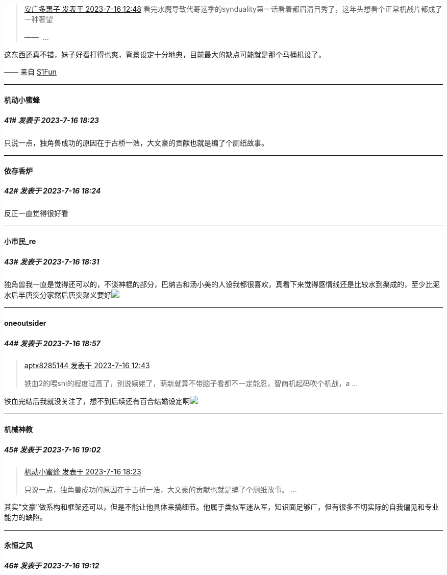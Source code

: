 <blockquote><a href="httphttps://bbs.saraba1st.com/2b/forum.php?mod=redirect&amp;goto=findpost&amp;pid=61681003&amp;ptid=2144645" target="_blank">安广多惠子 发表于 2023-7-16 12:48</a>
看完水魔导致代哥这季的synduality第一话看着都眉清目秀了，这年头想看个正常机战片都成了一种奢望

——  ...</blockquote>
这东西还真不错，妹子好看打得也爽，背景设定十分地典，目前最大的缺点可能就是那个马桶机设了。

—— 来自 [S1Fun](https://s1fun.koalcat.com)

*****

####  机动小蜜蜂  
##### 41#       发表于 2023-7-16 18:23

只说一点，独角兽成功的原因在于古桥一浩，大文豪的贡献也就是编了个厕纸故事。

*****

####  依存香炉  
##### 42#       发表于 2023-7-16 18:24

反正一直觉得很好看

*****

####  小市民_re  
##### 43#       发表于 2023-7-16 18:31

独角兽我一直是觉得还可以的，不谈神棍的部分，巴纳吉和汤小美的人设我都很喜欢，真看下来觉得感情线还是比较水到渠成的，至少比泥水后半唐突分家然后唐突聚义要好<img src="https://static.saraba1st.com/image/smiley/face2017/037.png" referrerpolicy="no-referrer">

*****

####  oneoutsider  
##### 44#       发表于 2023-7-16 18:57

<blockquote><a href="httphttps://bbs.saraba1st.com/2b/forum.php?mod=redirect&amp;goto=findpost&amp;pid=61680958&amp;ptid=2144645" target="_blank">aptx8285144 发表于 2023-7-16 12:43</a>

铁血2的喂shi的程度过高了，别说姨姥了，萌新就算不带脑子看都不一定能忍，智商机起码吹个机战，a ...</blockquote>
铁血完结后我就没关注了，想不到后续还有百合结婚设定啊<img src="https://static.saraba1st.com/image/smiley/face2017/105.png" referrerpolicy="no-referrer">

*****

####  机械神教  
##### 45#       发表于 2023-7-16 19:02

<blockquote><a href="httphttps://bbs.saraba1st.com/2b/forum.php?mod=redirect&amp;goto=findpost&amp;pid=61683706&amp;ptid=2144645" target="_blank">机动小蜜蜂 发表于 2023-7-16 18:23</a>

只说一点，独角兽成功的原因在于古桥一浩，大文豪的贡献也就是编了个厕纸故事。 ...</blockquote>
其实“文豪”做系构和框架还可以，但是不能让他具体来搞细节。他属于类似军迷从军，知识面足够广，但有很多不切实际的自我偏见和专业能力的缺陷。

*****

####  永恒之风  
##### 46#       发表于 2023-7-16 19:12
